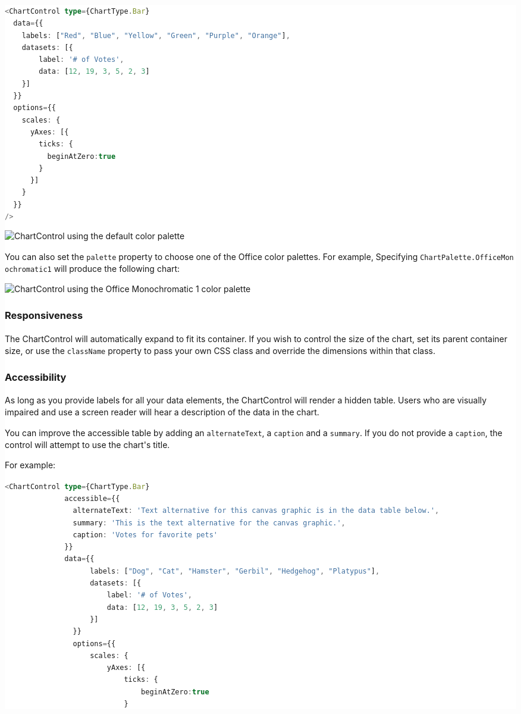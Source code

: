 ```TypeScript
<ChartControl type={ChartType.Bar}
  data={{
    labels: ["Red", "Blue", "Yellow", "Green", "Purple", "Orange"],
    datasets: [{
        label: '# of Votes',
        data: [12, 19, 3, 5, 2, 3]
    }]
  }}
  options={{
    scales: {
      yAxes: [{
        ticks: {
          beginAtZero:true
        }
      }]
    }
  }}
/>
```

![ChartControl using the default color palette](../assets/ChartControlSample2.png)

You can also set the `palette` property to choose one of the Office color palettes. For example, Specifying `ChartPalette.OfficeMonochromatic1` will produce the following chart:

![ChartControl using the Office Monochromatic 1 color palette](../assets/ChartControlSample3.png)

### Responsiveness

The ChartControl will automatically expand to fit its container. If you wish to control the size of the chart, set its parent container size, or use the `className` property to pass your own CSS class and override the dimensions within that class.

### Accessibility

As long as you provide labels for all your data elements, the ChartControl will render a hidden table. Users who are visually impaired and use a screen reader will hear a description of the data in the chart. 

You can improve the accessible table by adding an `alternateText`, a `caption` and a `summary`. If you do not provide a `caption`, the control will attempt to use the chart's title.

For example:

```TypeScript
<ChartControl type={ChartType.Bar}
              accessible={{
                alternateText: 'Text alternative for this canvas graphic is in the data table below.',
                summary: 'This is the text alternative for the canvas graphic.',
                caption: 'Votes for favorite pets'
              }}
              data={{
                    labels: ["Dog", "Cat", "Hamster", "Gerbil", "Hedgehog", "Platypus"],
                    datasets: [{
                        label: '# of Votes',
                        data: [12, 19, 3, 5, 2, 3]
                    }]
                }}
                options={{
                    scales: {
                        yAxes: [{
                            ticks: {
                                beginAtZero:true
                            }
```